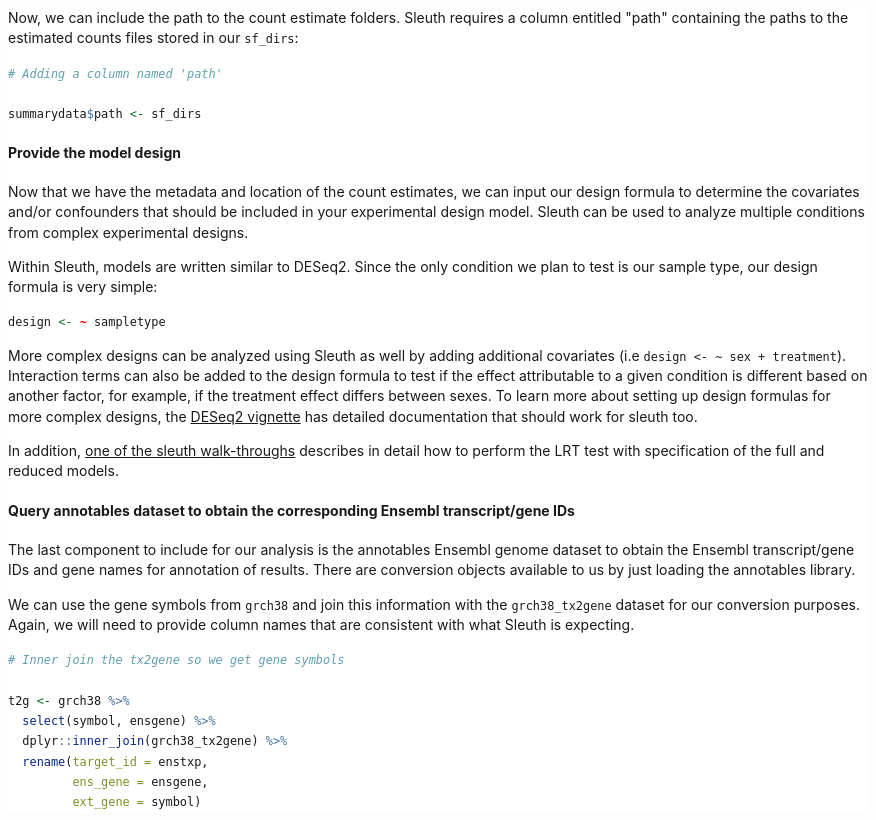 Now, we can include the path to the count estimate folders. Sleuth requires a column entitled "path" containing the paths to the estimated counts files stored in our `sf_dirs`:

```r
# Adding a column named 'path'

summarydata$path <- sf_dirs

```

#### Provide the model design

Now that we have the metadata and location of the count estimates, we can input our design formula to determine the covariates and/or confounders that should be included in your experimental design model. Sleuth can be used to analyze multiple conditions from complex experimental designs.

Within Sleuth, models are written similar to DESeq2. Since the only condition we plan to test is our sample type, our design formula is very simple:

```r
design <- ~ sampletype
```

More complex designs can be analyzed using Sleuth as well by adding additional covariates (i.e `design <- ~ sex + treatment`). Interaction terms can also be added to the design formula to test if the effect attributable to a given condition is different based on another factor, for example, if the treatment effect differs between sexes. To learn more about setting up design formulas for more complex designs, the [DESeq2 vignette](http://bioconductor.org/packages/devel/bioc/vignettes/DESeq2/inst/doc/DESeq2.html) has detailed documentation that should work for sleuth too. 

In addition, [one of the sleuth walk-throughs](https://pachterlab.github.io/sleuth_walkthroughs/trapnell/analysis.html) describes in detail how to perform the LRT test with specification of the full and reduced models.

#### Query annotables dataset to obtain the corresponding Ensembl transcript/gene IDs

The last component to include for our analysis is the annotables Ensembl genome dataset to obtain the Ensembl transcript/gene IDs and gene names for annotation of results. There are conversion objects available to us by just loading the annotables library.


We can use the gene symbols from `grch38` and join this information with the `grch38_tx2gene` dataset for our conversion purposes. Again, we will need to provide column names that are consistent with what Sleuth is expecting.

```r
# Inner join the tx2gene so we get gene symbols

t2g <- grch38 %>% 
  select(symbol, ensgene) %>% 
  dplyr::inner_join(grch38_tx2gene) %>% 
  rename(target_id = enstxp, 
         ens_gene = ensgene, 
         ext_gene = symbol)

```
